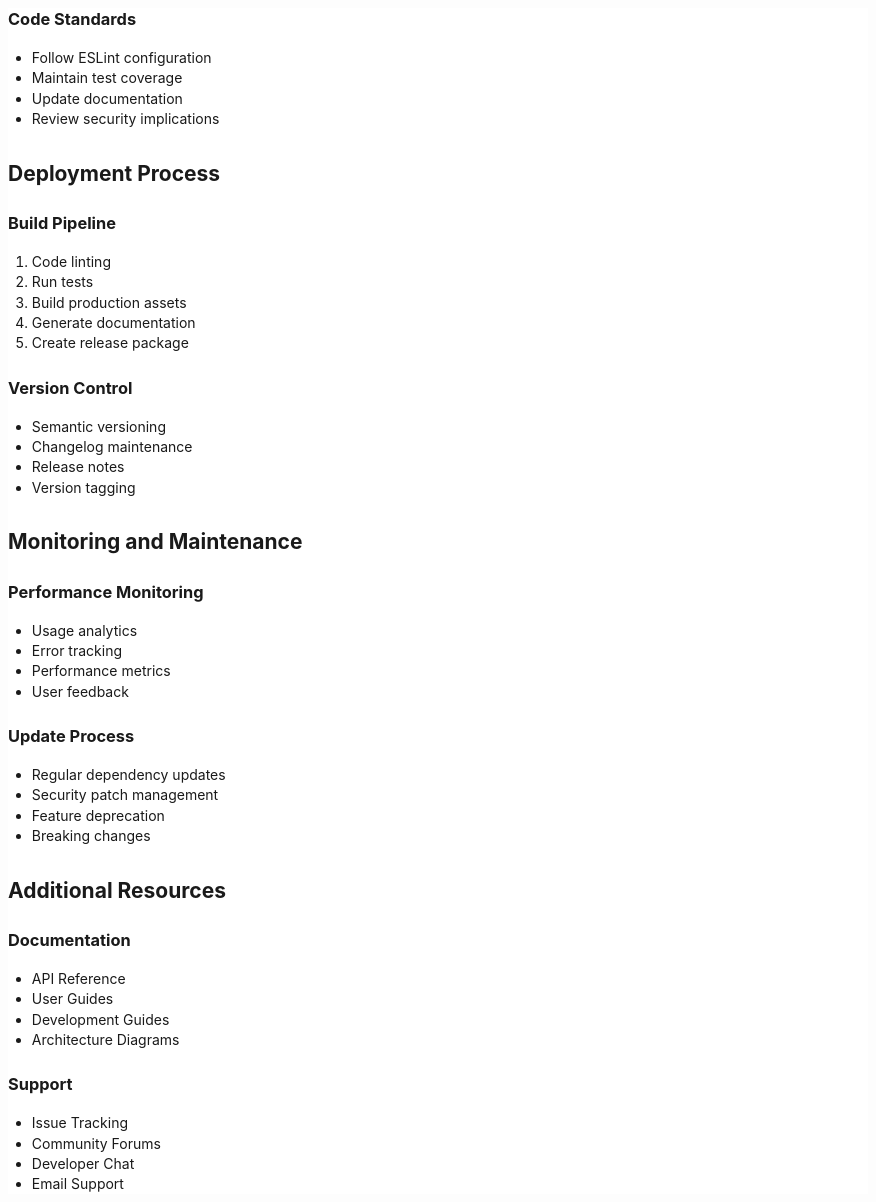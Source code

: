 ### Code Standards
- Follow ESLint configuration
- Maintain test coverage
- Update documentation
- Review security implications

## Deployment Process

### Build Pipeline
1. Code linting
2. Run tests
3. Build production assets
4. Generate documentation
5. Create release package

### Version Control
- Semantic versioning
- Changelog maintenance
- Release notes
- Version tagging

## Monitoring and Maintenance

### Performance Monitoring
- Usage analytics
- Error tracking
- Performance metrics
- User feedback

### Update Process
- Regular dependency updates
- Security patch management
- Feature deprecation
- Breaking changes

## Additional Resources

### Documentation
- API Reference
- User Guides
- Development Guides
- Architecture Diagrams

### Support
- Issue Tracking
- Community Forums
- Developer Chat
- Email Support